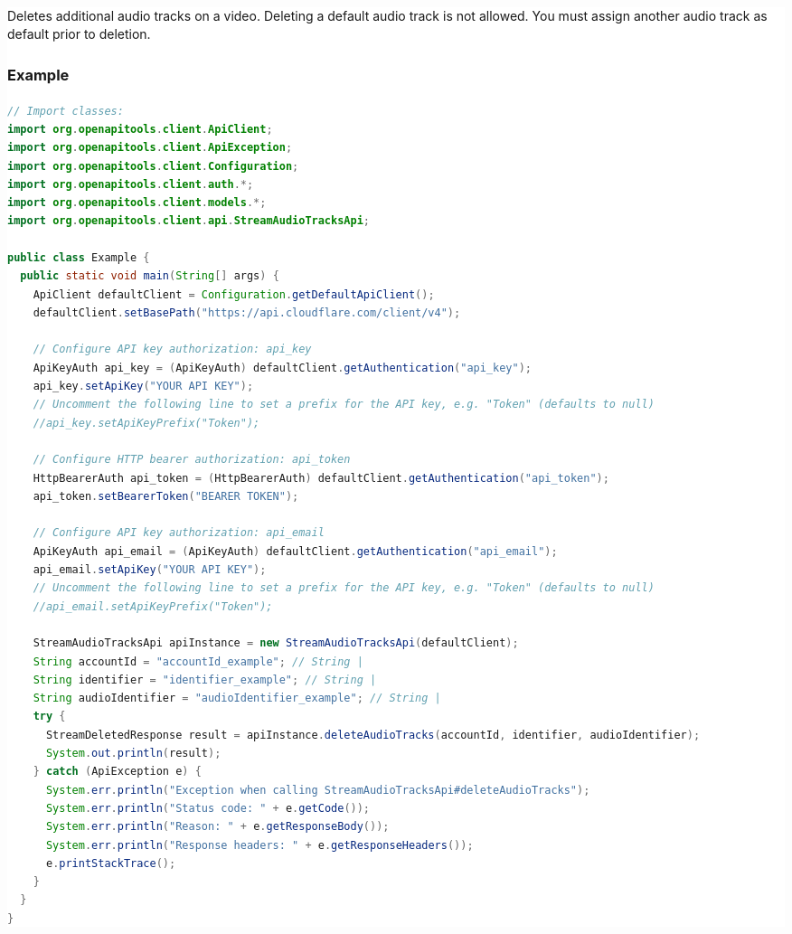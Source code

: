 Deletes additional audio tracks on a video. Deleting a default audio track is not allowed. You must assign another audio track as default prior to deletion.

### Example
```java
// Import classes:
import org.openapitools.client.ApiClient;
import org.openapitools.client.ApiException;
import org.openapitools.client.Configuration;
import org.openapitools.client.auth.*;
import org.openapitools.client.models.*;
import org.openapitools.client.api.StreamAudioTracksApi;

public class Example {
  public static void main(String[] args) {
    ApiClient defaultClient = Configuration.getDefaultApiClient();
    defaultClient.setBasePath("https://api.cloudflare.com/client/v4");
    
    // Configure API key authorization: api_key
    ApiKeyAuth api_key = (ApiKeyAuth) defaultClient.getAuthentication("api_key");
    api_key.setApiKey("YOUR API KEY");
    // Uncomment the following line to set a prefix for the API key, e.g. "Token" (defaults to null)
    //api_key.setApiKeyPrefix("Token");

    // Configure HTTP bearer authorization: api_token
    HttpBearerAuth api_token = (HttpBearerAuth) defaultClient.getAuthentication("api_token");
    api_token.setBearerToken("BEARER TOKEN");

    // Configure API key authorization: api_email
    ApiKeyAuth api_email = (ApiKeyAuth) defaultClient.getAuthentication("api_email");
    api_email.setApiKey("YOUR API KEY");
    // Uncomment the following line to set a prefix for the API key, e.g. "Token" (defaults to null)
    //api_email.setApiKeyPrefix("Token");

    StreamAudioTracksApi apiInstance = new StreamAudioTracksApi(defaultClient);
    String accountId = "accountId_example"; // String | 
    String identifier = "identifier_example"; // String | 
    String audioIdentifier = "audioIdentifier_example"; // String | 
    try {
      StreamDeletedResponse result = apiInstance.deleteAudioTracks(accountId, identifier, audioIdentifier);
      System.out.println(result);
    } catch (ApiException e) {
      System.err.println("Exception when calling StreamAudioTracksApi#deleteAudioTracks");
      System.err.println("Status code: " + e.getCode());
      System.err.println("Reason: " + e.getResponseBody());
      System.err.println("Response headers: " + e.getResponseHeaders());
      e.printStackTrace();
    }
  }
}
```

